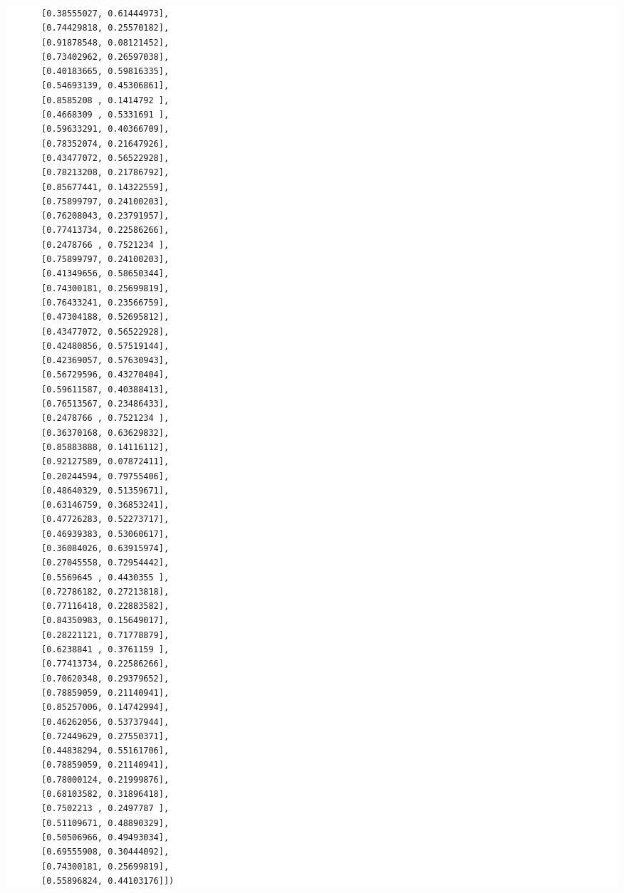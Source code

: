            [0.38555027, 0.61444973],
           [0.74429818, 0.25570182],
           [0.91878548, 0.08121452],
           [0.73402962, 0.26597038],
           [0.40183665, 0.59816335],
           [0.54693139, 0.45306861],
           [0.8585208 , 0.1414792 ],
           [0.4668309 , 0.5331691 ],
           [0.59633291, 0.40366709],
           [0.78352074, 0.21647926],
           [0.43477072, 0.56522928],
           [0.78213208, 0.21786792],
           [0.85677441, 0.14322559],
           [0.75899797, 0.24100203],
           [0.76208043, 0.23791957],
           [0.77413734, 0.22586266],
           [0.2478766 , 0.7521234 ],
           [0.75899797, 0.24100203],
           [0.41349656, 0.58650344],
           [0.74300181, 0.25699819],
           [0.76433241, 0.23566759],
           [0.47304188, 0.52695812],
           [0.43477072, 0.56522928],
           [0.42480856, 0.57519144],
           [0.42369057, 0.57630943],
           [0.56729596, 0.43270404],
           [0.59611587, 0.40388413],
           [0.76513567, 0.23486433],
           [0.2478766 , 0.7521234 ],
           [0.36370168, 0.63629832],
           [0.85883888, 0.14116112],
           [0.92127589, 0.07872411],
           [0.20244594, 0.79755406],
           [0.48640329, 0.51359671],
           [0.63146759, 0.36853241],
           [0.47726283, 0.52273717],
           [0.46939383, 0.53060617],
           [0.36084026, 0.63915974],
           [0.27045558, 0.72954442],
           [0.5569645 , 0.4430355 ],
           [0.72786182, 0.27213818],
           [0.77116418, 0.22883582],
           [0.84350983, 0.15649017],
           [0.28221121, 0.71778879],
           [0.6238841 , 0.3761159 ],
           [0.77413734, 0.22586266],
           [0.70620348, 0.29379652],
           [0.78859059, 0.21140941],
           [0.85257006, 0.14742994],
           [0.46262056, 0.53737944],
           [0.72449629, 0.27550371],
           [0.44838294, 0.55161706],
           [0.78859059, 0.21140941],
           [0.78000124, 0.21999876],
           [0.68103582, 0.31896418],
           [0.7502213 , 0.2497787 ],
           [0.51109671, 0.48890329],
           [0.50506966, 0.49493034],
           [0.69555908, 0.30444092],
           [0.74300181, 0.25699819],
           [0.55896824, 0.44103176]])

